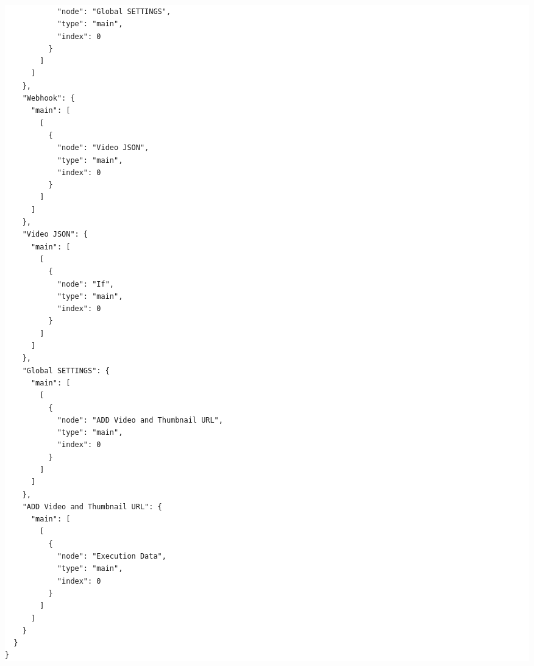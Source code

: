 ```
            "node": "Global SETTINGS",
            "type": "main",
            "index": 0
          }
        ]
      ]
    },
    "Webhook": {
      "main": [
        [
          {
            "node": "Video JSON",
            "type": "main",
            "index": 0
          }
        ]
      ]
    },
    "Video JSON": {
      "main": [
        [
          {
            "node": "If",
            "type": "main",
            "index": 0
          }
        ]
      ]
    },
    "Global SETTINGS": {
      "main": [
        [
          {
            "node": "ADD Video and Thumbnail URL",
            "type": "main",
            "index": 0
          }
        ]
      ]
    },
    "ADD Video and Thumbnail URL": {
      "main": [
        [
          {
            "node": "Execution Data",
            "type": "main",
            "index": 0
          }
        ]
      ]
    }
  }
}
```
